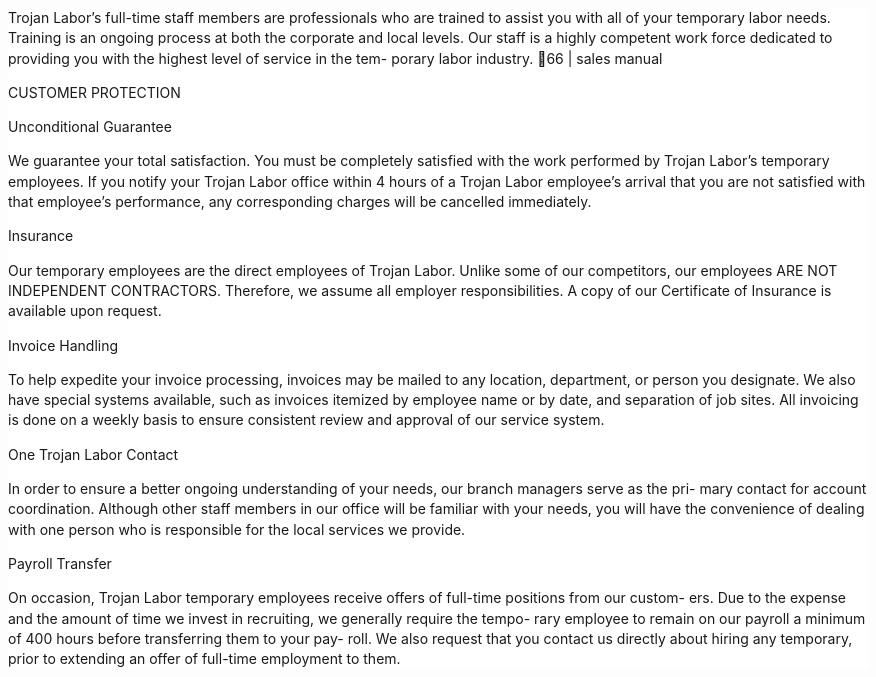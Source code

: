 Trojan Labor’s full-time staff members are professionals who are trained to assist you with all of your
temporary labor needs. Training is an ongoing process at both the corporate and local levels. Our staff
is a highly competent work force dedicated to providing you with the highest level of service in the tem-
porary labor industry.
66 |   sales manual




CUSTOMER PROTECTION

Unconditional Guarantee

We guarantee your total satisfaction. You must be completely satisfied with the work performed by
Trojan Labor’s temporary employees. If you notify your Trojan Labor office within 4 hours of a Trojan
Labor employee’s arrival that you are not satisfied with that employee’s performance, any corresponding
charges will be cancelled immediately.

Insurance

Our temporary employees are the direct employees of Trojan Labor. Unlike some of our competitors,
our employees ARE NOT INDEPENDENT CONTRACTORS. Therefore, we assume all employer
responsibilities. A copy of our Certificate of Insurance is available upon request.

Invoice Handling

To help expedite your invoice processing, invoices may be mailed to any location, department, or person
you designate. We also have special systems available, such as invoices itemized by employee name or
by date, and separation of job sites. All invoicing is done on a weekly basis to ensure consistent review
and approval of our service system.

One Trojan Labor Contact

In order to ensure a better ongoing understanding of your needs, our branch managers serve as the pri-
mary contact for account coordination. Although other staff members in our office will be familiar with
your needs, you will have the convenience of dealing with one person who is responsible for the local
services we provide.

Payroll Transfer

On occasion, Trojan Labor temporary employees receive offers of full-time positions from our custom-
ers. Due to the expense and the amount of time we invest in recruiting, we generally require the tempo-
rary employee to remain on our payroll a minimum of 400 hours before transferring them to your pay-
roll. We also request that you contact us directly about hiring any temporary, prior to extending an offer
of full-time employment to them.
